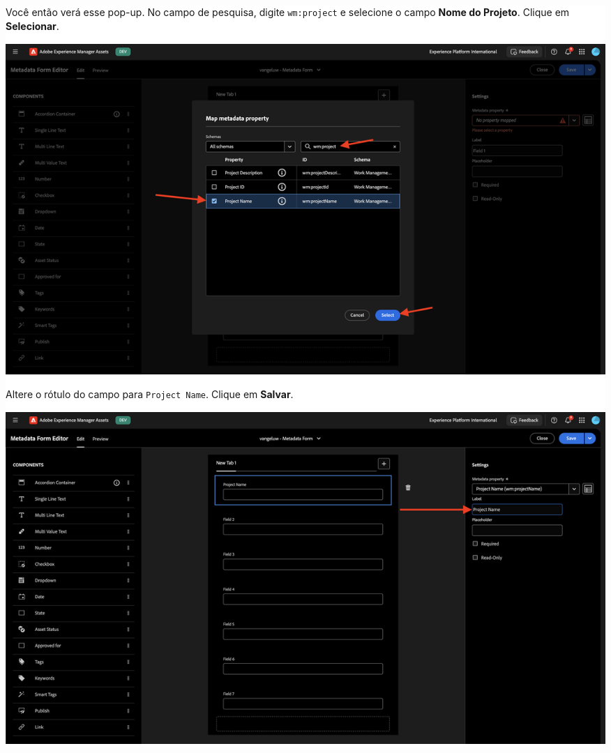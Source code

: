 Você então verá esse pop-up. No campo de pesquisa, digite `wm:project` e selecione o campo **Nome do Projeto**. Clique em **Selecionar**.

![WF](./images/wfbaem11.png)

Altere o rótulo do campo para `Project Name`. Clique em **Salvar**.

![WF](./images/wfbaem12.png)
